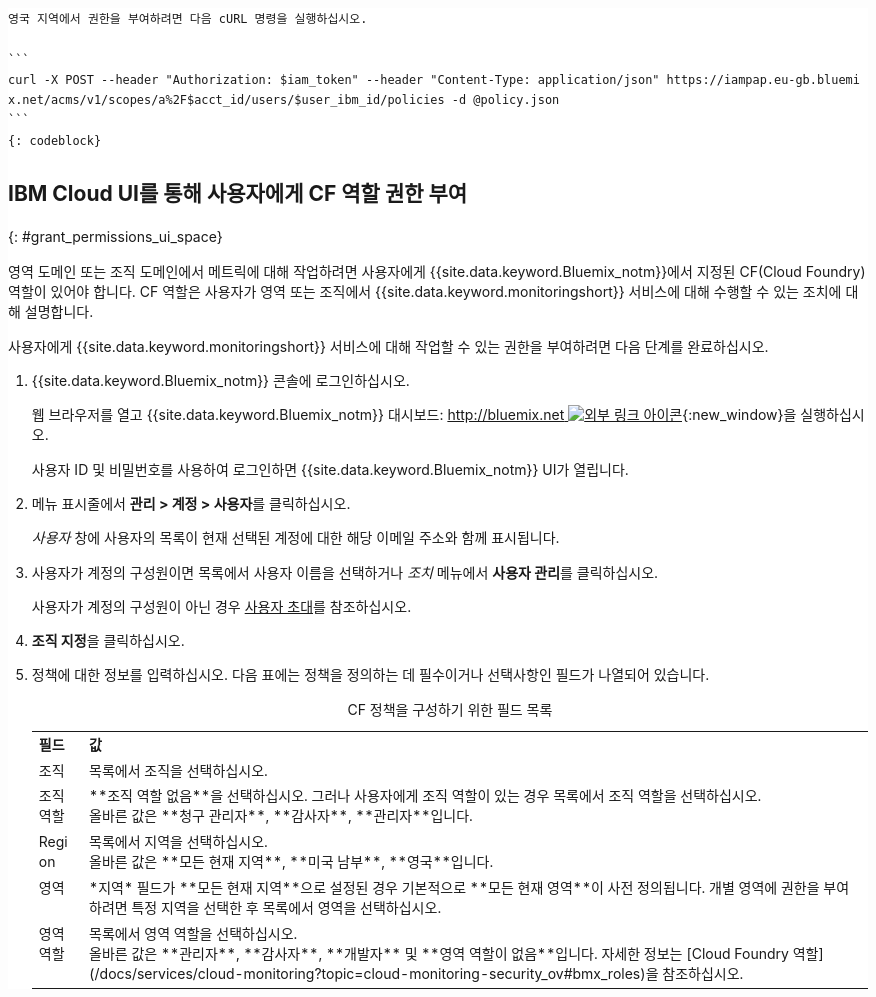 	영국 지역에서 권한을 부여하려면 다음 cURL 명령을 실행하십시오.
	
    ```
	curl -X POST --header "Authorization: $iam_token" --header "Content-Type: application/json" https://iampap.eu-gb.bluemix.net/acms/v1/scopes/a%2F$acct_id/users/$user_ibm_id/policies -d @policy.json
	```
	{: codeblock}

	





## IBM Cloud UI를 통해 사용자에게 CF 역할 권한 부여 
{: #grant_permissions_ui_space}


영역 도메인 또는 조직 도메인에서 메트릭에 대해 작업하려면 사용자에게 {{site.data.keyword.Bluemix_notm}}에서 지정된 CF(Cloud Foundry) 역할이 있어야 합니다. CF 역할은 사용자가 영역 또는 조직에서 {{site.data.keyword.monitoringshort}} 서비스에 대해 수행할 수 있는 조치에 대해 설명합니다. 

사용자에게 {{site.data.keyword.monitoringshort}} 서비스에 대해 작업할 수 있는 권한을 부여하려면 다음 단계를 완료하십시오.

1. {{site.data.keyword.Bluemix_notm}} 콘솔에 로그인하십시오.

    웹 브라우저를 열고 {{site.data.keyword.Bluemix_notm}} 대시보드: [http://bluemix.net ![외부 링크 아이콘](../../../icons/launch-glyph.svg "외부 링크 아이콘")](http://bluemix.net){:new_window}을 실행하십시오.
	
	사용자 ID 및 비밀번호를 사용하여 로그인하면 {{site.data.keyword.Bluemix_notm}} UI가 열립니다.

2. 메뉴 표시줄에서 **관리 > 계정 > 사용자**를 클릭하십시오. 

    *사용자* 창에 사용자의 목록이 현재 선택된 계정에 대한 해당 이메일 주소와 함께 표시됩니다.
	
3. 사용자가 계정의 구성원이면 목록에서 사용자 이름을 선택하거나 *조치* 메뉴에서 **사용자 관리**를 클릭하십시오.

    사용자가 계정의 구성원이 아닌 경우 [사용자 초대](/docs/iam?topic=iam-iamuserinv#iamuserinv)를 참조하십시오.

4. **조직 지정**을 클릭하십시오.

5. 정책에 대한 정보를 입력하십시오. 다음 표에는 정책을 정의하는 데 필수이거나 선택사항인 필드가 나열되어 있습니다. 

    <table>
	  <caption>CF 정책을 구성하기 위한 필드 목록</caption>
	  <tr>
	    <th>필드</th>
		<th>값</th>
	  </tr>
	  <tr>
	    <td>조직</td>
		<td>목록에서 조직을 선택하십시오.</td>
	  </tr>
	  <tr>
	    <td>조직 역할</td>
		<td>**조직 역할 없음**을 선택하십시오. 그러나 사용자에게 조직 역할이 있는 경우 목록에서 조직 역할을 선택하십시오. <br>올바른 값은 **청구 관리자**, **감사자**, **관리자**입니다.</td>
	  </tr>
	  <tr>
	    <td>Region</td>
		<td>목록에서 지역을 선택하십시오. <br>올바른 값은 **모든 현재 지역**, **미국 남부**, **영국**입니다.</td>
	  </tr>
	  <tr>
	    <td>영역</td>
		<td>*지역* 필드가 **모든 현재 지역**으로 설정된 경우 기본적으로 **모든 현재 영역**이 사전 정의됩니다. 개별 영역에 권한을 부여하려면 특정 지역을 선택한 후 목록에서 영역을 선택하십시오.</td>
	  </tr>
	  <tr>
	    <td>영역 역할</td>
		<td>목록에서 영역 역할을 선택하십시오. <br>올바른 값은 **관리자**, **감사자**, **개발자** 및 **영역 역할이 없음**입니다. 자세한 정보는 [Cloud Foundry 역할](/docs/services/cloud-monitoring?topic=cloud-monitoring-security_ov#bmx_roles)을 참조하십시오.</td>
	  </tr>